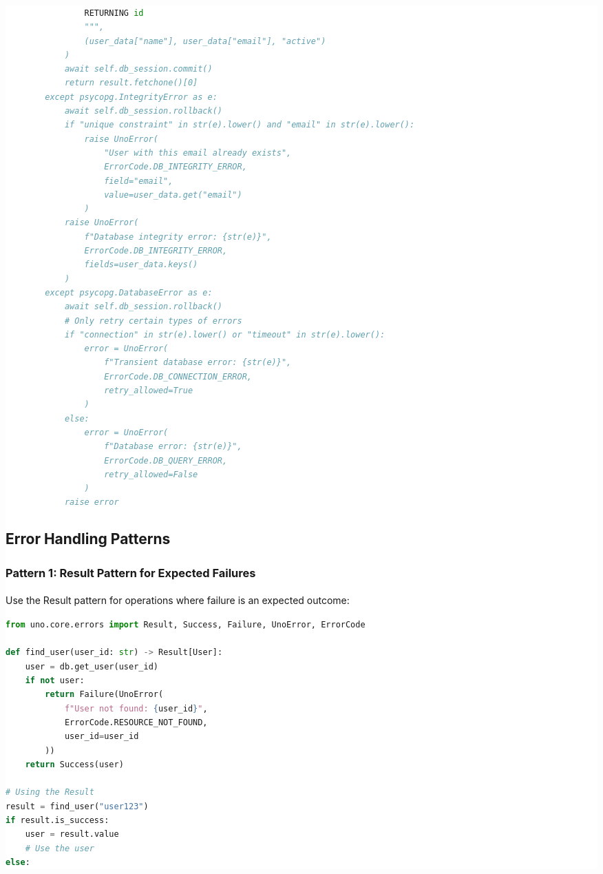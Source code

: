 ```python
                RETURNING id
                """,
                (user_data["name"], user_data["email"], "active")
            )
            await self.db_session.commit()
            return result.fetchone()[0]
        except psycopg.IntegrityError as e:
            await self.db_session.rollback()
            if "unique constraint" in str(e).lower() and "email" in str(e).lower():
                raise UnoError(
                    "User with this email already exists",
                    ErrorCode.DB_INTEGRITY_ERROR,
                    field="email",
                    value=user_data.get("email")
                )
            raise UnoError(
                f"Database integrity error: {str(e)}",
                ErrorCode.DB_INTEGRITY_ERROR,
                fields=user_data.keys()
            )
        except psycopg.DatabaseError as e:
            await self.db_session.rollback()
            # Only retry certain types of errors
            if "connection" in str(e).lower() or "timeout" in str(e).lower():
                error = UnoError(
                    f"Transient database error: {str(e)}",
                    ErrorCode.DB_CONNECTION_ERROR,
                    retry_allowed=True
                )
            else:
                error = UnoError(
                    f"Database error: {str(e)}",
                    ErrorCode.DB_QUERY_ERROR,
                    retry_allowed=False
                )
            raise error
```

## Error Handling Patterns

### Pattern 1: Result Pattern for Expected Failures

Use the Result pattern for operations where failure is an expected outcome:

```python
from uno.core.errors import Result, Success, Failure, UnoError, ErrorCode

def find_user(user_id: str) -> Result[User]:
    user = db.get_user(user_id)
    if not user:
        return Failure(UnoError(
            f"User not found: {user_id}",
            ErrorCode.RESOURCE_NOT_FOUND,
            user_id=user_id
        ))
    return Success(user)

# Using the Result
result = find_user("user123")
if result.is_success:
    user = result.value
    # Use the user
else:
```